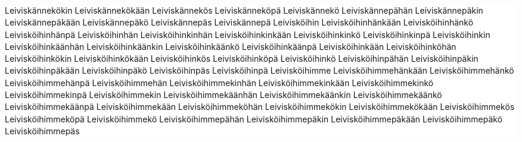 Leiviskännekökin
Leiviskännekökään
Leiviskännekös
Leiviskänneköpä
Leiviskännekö
Leiviskännepähän
Leiviskännepäkin
Leiviskännepäkään
Leiviskännepäkö
Leiviskännepäs
Leiviskännepä
Leivisköihin
Leivisköihinhänkään
Leivisköihinhänkö
Leivisköihinhänpä
Leivisköihinhän
Leivisköihinkinhän
Leivisköihinkinkään
Leivisköihinkinkö
Leivisköihinkinpä
Leivisköihinkin
Leivisköihinkäänhän
Leivisköihinkäänkin
Leivisköihinkäänkö
Leivisköihinkäänpä
Leivisköihinkään
Leivisköihinköhän
Leivisköihinkökin
Leivisköihinkökään
Leivisköihinkös
Leivisköihinköpä
Leivisköihinkö
Leivisköihinpähän
Leivisköihinpäkin
Leivisköihinpäkään
Leivisköihinpäkö
Leivisköihinpäs
Leivisköihinpä
Leivisköihimme
Leivisköihimmehänkään
Leivisköihimmehänkö
Leivisköihimmehänpä
Leivisköihimmehän
Leivisköihimmekinhän
Leivisköihimmekinkään
Leivisköihimmekinkö
Leivisköihimmekinpä
Leivisköihimmekin
Leivisköihimmekäänhän
Leivisköihimmekäänkin
Leivisköihimmekäänkö
Leivisköihimmekäänpä
Leivisköihimmekään
Leivisköihimmeköhän
Leivisköihimmekökin
Leivisköihimmekökään
Leivisköihimmekös
Leivisköihimmeköpä
Leivisköihimmekö
Leivisköihimmepähän
Leivisköihimmepäkin
Leivisköihimmepäkään
Leivisköihimmepäkö
Leivisköihimmepäs